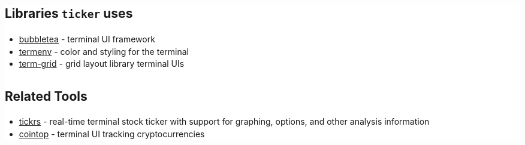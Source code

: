 ## Libraries `ticker` uses

* [bubbletea](https://github.com/charmbracelet/bubbletea) - terminal UI framework
* [termenv](https://github.com/muesli/termenv) - color and styling for the terminal
* [term-grid](https://github.com/achannarasappa/term-grid) - grid layout library terminal UIs

## Related Tools

* [tickrs](https://github.com/tarkah/tickrs) - real-time terminal stock ticker with support for graphing, options, and other analysis information
* [cointop](https://github.com/miguelmota/cointop) - terminal UI tracking cryptocurrencies
